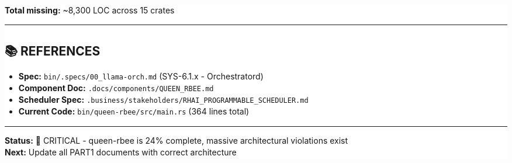 **Total missing:** ~8,300 LOC across 15 crates

---

## 📚 REFERENCES

- **Spec:** `bin/.specs/00_llama-orch.md` (SYS-6.1.x - Orchestratord)
- **Component Doc:** `.docs/components/QUEEN_RBEE.md`
- **Scheduler Spec:** `.business/stakeholders/RHAI_PROGRAMMABLE_SCHEDULER.md`
- **Current Code:** `bin/queen-rbee/src/main.rs` (364 lines total)

---

**Status:** 🔴 CRITICAL - queen-rbee is 24% complete, massive architectural violations exist  
**Next:** Update all PART1 documents with correct architecture
